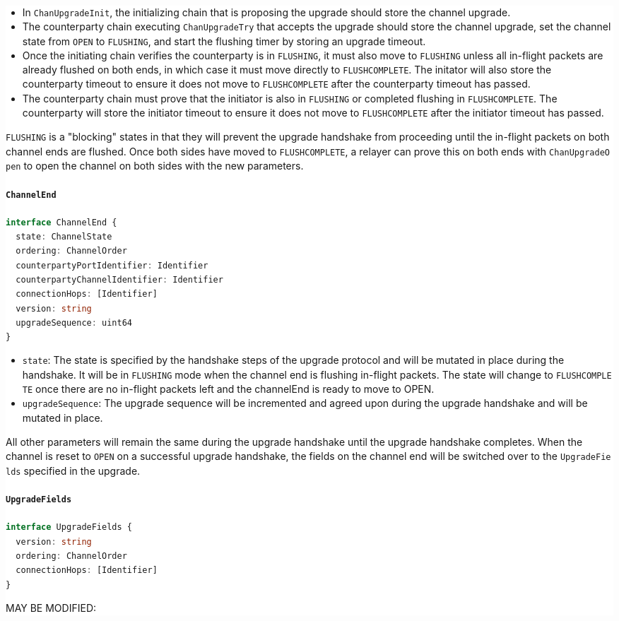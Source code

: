 - In `ChanUpgradeInit`, the initializing chain that is proposing the upgrade should store the channel upgrade.
- The counterparty chain executing `ChanUpgradeTry` that accepts the upgrade should store the channel upgrade, set the channel state from `OPEN` to `FLUSHING`, and start the flushing timer by storing an upgrade timeout.
- Once the initiating chain verifies the counterparty is in `FLUSHING`, it must also move to `FLUSHING` unless all in-flight packets are already flushed on both ends, in which case it must move directly to `FLUSHCOMPLETE`. The initator will also store the counterparty timeout to ensure it does not move to `FLUSHCOMPLETE` after the counterparty timeout has passed.
- The counterparty chain must prove that the initiator is  also in `FLUSHING` or completed flushing in `FLUSHCOMPLETE`. The counterparty will store the initiator timeout to ensure it does not move to `FLUSHCOMPLETE` after the initiator timeout has passed.

`FLUSHING` is a "blocking" states in that they will prevent the upgrade handshake from proceeding until the in-flight packets on both channel ends are flushed. Once both sides have moved to `FLUSHCOMPLETE`, a relayer can prove this on both ends with `ChanUpgradeOpen` to open the channel on both sides with the new parameters.

#### `ChannelEnd`

```typescript
interface ChannelEnd {
  state: ChannelState
  ordering: ChannelOrder
  counterpartyPortIdentifier: Identifier
  counterpartyChannelIdentifier: Identifier
  connectionHops: [Identifier]
  version: string
  upgradeSequence: uint64
}
```

- `state`: The state is specified by the handshake steps of the upgrade protocol and will be mutated in place during the handshake. It will be in `FLUSHING` mode when the channel end is flushing in-flight packets. The state will change to `FLUSHCOMPLETE` once there are no in-flight packets left and the channelEnd is ready to move to OPEN.
- `upgradeSequence`: The upgrade sequence will be incremented and agreed upon during the upgrade handshake and will be mutated in place.

All other parameters will remain the same during the upgrade handshake until the upgrade handshake completes. When the channel is reset to `OPEN` on a successful upgrade handshake, the fields on the channel end will be switched over to the `UpgradeFields` specified in the upgrade.

#### `UpgradeFields`

```typescript
interface UpgradeFields {
  version: string
  ordering: ChannelOrder
  connectionHops: [Identifier]
}
```

MAY BE MODIFIED:
